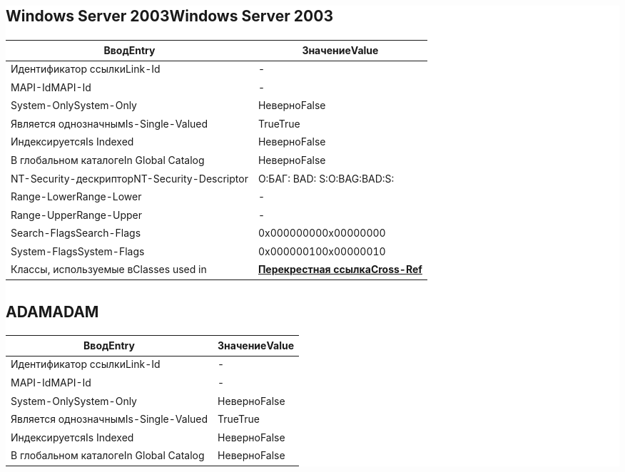 

## <a name="windows-server-2003"></a><span data-ttu-id="4fafc-154">Windows Server 2003</span><span class="sxs-lookup"><span data-stu-id="4fafc-154">Windows Server 2003</span></span>



| <span data-ttu-id="4fafc-155">Ввод</span><span class="sxs-lookup"><span data-stu-id="4fafc-155">Entry</span></span> | <span data-ttu-id="4fafc-156">Значение</span><span class="sxs-lookup"><span data-stu-id="4fafc-156">Value</span></span> |
|------------------------|--------------------------------------------|
| <span data-ttu-id="4fafc-157">Идентификатор ссылки</span><span class="sxs-lookup"><span data-stu-id="4fafc-157">Link-Id</span></span>                | \-                                         |
| <span data-ttu-id="4fafc-158">MAPI-Id</span><span class="sxs-lookup"><span data-stu-id="4fafc-158">MAPI-Id</span></span>                | \-                                         |
| <span data-ttu-id="4fafc-159">System-Only</span><span class="sxs-lookup"><span data-stu-id="4fafc-159">System-Only</span></span>            | <span data-ttu-id="4fafc-160">Неверно</span><span class="sxs-lookup"><span data-stu-id="4fafc-160">False</span></span>                                      |
| <span data-ttu-id="4fafc-161">Является однозначным</span><span class="sxs-lookup"><span data-stu-id="4fafc-161">Is-Single-Valued</span></span>       | <span data-ttu-id="4fafc-162">True</span><span class="sxs-lookup"><span data-stu-id="4fafc-162">True</span></span>                                       |
| <span data-ttu-id="4fafc-163">Индексируется</span><span class="sxs-lookup"><span data-stu-id="4fafc-163">Is Indexed</span></span>             | <span data-ttu-id="4fafc-164">Неверно</span><span class="sxs-lookup"><span data-stu-id="4fafc-164">False</span></span>                                      |
| <span data-ttu-id="4fafc-165">В глобальном каталоге</span><span class="sxs-lookup"><span data-stu-id="4fafc-165">In Global Catalog</span></span>      | <span data-ttu-id="4fafc-166">Неверно</span><span class="sxs-lookup"><span data-stu-id="4fafc-166">False</span></span>                                      |
| <span data-ttu-id="4fafc-167">NT-Security-дескриптор</span><span class="sxs-lookup"><span data-stu-id="4fafc-167">NT-Security-Descriptor</span></span> | <span data-ttu-id="4fafc-168">О:БАГ: BAD: S:</span><span class="sxs-lookup"><span data-stu-id="4fafc-168">O:BAG:BAD:S:</span></span>                               |
| <span data-ttu-id="4fafc-169">Range-Lower</span><span class="sxs-lookup"><span data-stu-id="4fafc-169">Range-Lower</span></span>            | \-                                         |
| <span data-ttu-id="4fafc-170">Range-Upper</span><span class="sxs-lookup"><span data-stu-id="4fafc-170">Range-Upper</span></span>            | \-                                         |
| <span data-ttu-id="4fafc-171">Search-Flags</span><span class="sxs-lookup"><span data-stu-id="4fafc-171">Search-Flags</span></span>           | <span data-ttu-id="4fafc-172">0x00000000</span><span class="sxs-lookup"><span data-stu-id="4fafc-172">0x00000000</span></span>                                 |
| <span data-ttu-id="4fafc-173">System-Flags</span><span class="sxs-lookup"><span data-stu-id="4fafc-173">System-Flags</span></span>           | <span data-ttu-id="4fafc-174">0x00000010</span><span class="sxs-lookup"><span data-stu-id="4fafc-174">0x00000010</span></span>                                 |
| <span data-ttu-id="4fafc-175">Классы, используемые в</span><span class="sxs-lookup"><span data-stu-id="4fafc-175">Classes used in</span></span>        | [<span data-ttu-id="4fafc-176">**Перекрестная ссылка**</span><span class="sxs-lookup"><span data-stu-id="4fafc-176">**Cross-Ref**</span></span>](c-crossref.md)<br/> |



## <a name="adam"></a><span data-ttu-id="4fafc-177">ADAM</span><span class="sxs-lookup"><span data-stu-id="4fafc-177">ADAM</span></span>



| <span data-ttu-id="4fafc-178">Ввод</span><span class="sxs-lookup"><span data-stu-id="4fafc-178">Entry</span></span> | <span data-ttu-id="4fafc-179">Значение</span><span class="sxs-lookup"><span data-stu-id="4fafc-179">Value</span></span> |
|------------------------|--------------------------------------------|
| <span data-ttu-id="4fafc-180">Идентификатор ссылки</span><span class="sxs-lookup"><span data-stu-id="4fafc-180">Link-Id</span></span>                | \-                                         |
| <span data-ttu-id="4fafc-181">MAPI-Id</span><span class="sxs-lookup"><span data-stu-id="4fafc-181">MAPI-Id</span></span>                | \-                                         |
| <span data-ttu-id="4fafc-182">System-Only</span><span class="sxs-lookup"><span data-stu-id="4fafc-182">System-Only</span></span>            | <span data-ttu-id="4fafc-183">Неверно</span><span class="sxs-lookup"><span data-stu-id="4fafc-183">False</span></span>                                      |
| <span data-ttu-id="4fafc-184">Является однозначным</span><span class="sxs-lookup"><span data-stu-id="4fafc-184">Is-Single-Valued</span></span>       | <span data-ttu-id="4fafc-185">True</span><span class="sxs-lookup"><span data-stu-id="4fafc-185">True</span></span>                                       |
| <span data-ttu-id="4fafc-186">Индексируется</span><span class="sxs-lookup"><span data-stu-id="4fafc-186">Is Indexed</span></span>             | <span data-ttu-id="4fafc-187">Неверно</span><span class="sxs-lookup"><span data-stu-id="4fafc-187">False</span></span>                                      |
| <span data-ttu-id="4fafc-188">В глобальном каталоге</span><span class="sxs-lookup"><span data-stu-id="4fafc-188">In Global Catalog</span></span>      | <span data-ttu-id="4fafc-189">Неверно</span><span class="sxs-lookup"><span data-stu-id="4fafc-189">False</span></span>                                      |